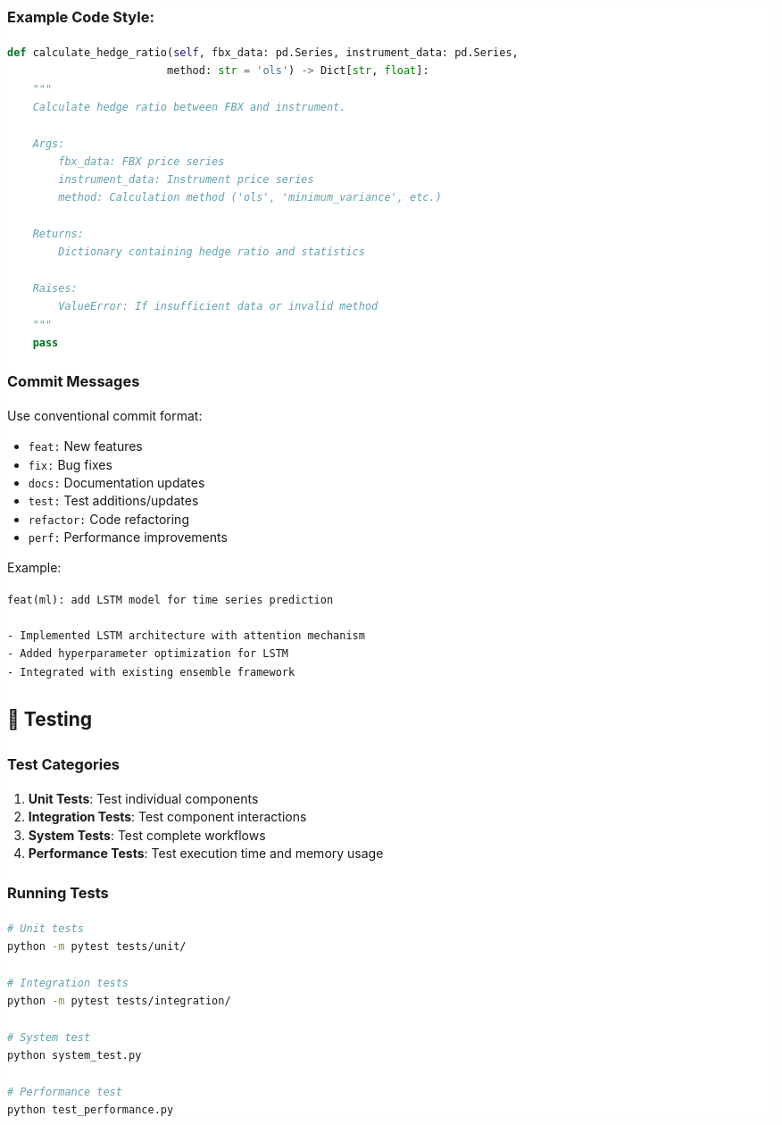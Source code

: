 ### Example Code Style:
```python
def calculate_hedge_ratio(self, fbx_data: pd.Series, instrument_data: pd.Series, 
                         method: str = 'ols') -> Dict[str, float]:
    """
    Calculate hedge ratio between FBX and instrument.
    
    Args:
        fbx_data: FBX price series
        instrument_data: Instrument price series
        method: Calculation method ('ols', 'minimum_variance', etc.)
        
    Returns:
        Dictionary containing hedge ratio and statistics
        
    Raises:
        ValueError: If insufficient data or invalid method
    """
    pass
```

### Commit Messages

Use conventional commit format:
- `feat:` New features
- `fix:` Bug fixes
- `docs:` Documentation updates
- `test:` Test additions/updates
- `refactor:` Code refactoring
- `perf:` Performance improvements

Example:
```
feat(ml): add LSTM model for time series prediction

- Implemented LSTM architecture with attention mechanism
- Added hyperparameter optimization for LSTM
- Integrated with existing ensemble framework
```

## 🧪 Testing

### Test Categories

1. **Unit Tests**: Test individual components
2. **Integration Tests**: Test component interactions
3. **System Tests**: Test complete workflows
4. **Performance Tests**: Test execution time and memory usage

### Running Tests

```bash
# Unit tests
python -m pytest tests/unit/

# Integration tests
python -m pytest tests/integration/

# System test
python system_test.py

# Performance test
python test_performance.py
```
